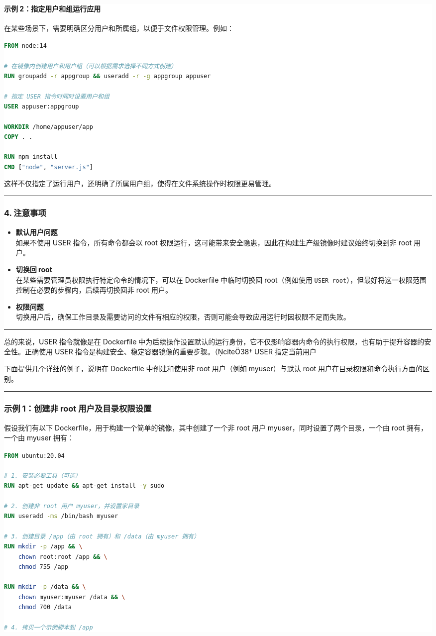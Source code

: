 #### 示例 2：指定用户和组运行应用

在某些场景下，需要明确区分用户和所属组，以便于文件权限管理。例如：

```dockerfile
FROM node:14

# 在镜像内创建用户和用户组（可以根据需求选择不同方式创建）
RUN groupadd -r appgroup && useradd -r -g appgroup appuser

# 指定 USER 指令时同时设置用户和组
USER appuser:appgroup

WORKDIR /home/appuser/app
COPY . .

RUN npm install
CMD ["node", "server.js"]
```

这样不仅指定了运行用户，还明确了所属用户组，使得在文件系统操作时权限更易管理。

---

### 4. 注意事项

- **默认用户问题**  
  如果不使用 USER 指令，所有命令都会以 root 权限运行，这可能带来安全隐患，因此在构建生产级镜像时建议始终切换到非 root 用户。

- **切换回 root**  
  在某些需要管理员权限执行特定命令的情况下，可以在 Dockerfile 中临时切换回 root（例如使用 `USER root`），但最好将这一权限范围控制在必要的步骤内，后续再切换回非 root 用户。

- **权限问题**  
  切换用户后，确保工作目录及需要访问的文件有相应的权限，否则可能会导致应用运行时因权限不足而失败。

---

总的来说，USER 指令就像是在 Dockerfile 中为后续操作设置默认的运行身份，它不仅影响容器内命令的执行权限，也有助于提升容器的安全性。正确使用 USER 指令是构建安全、稳定容器镜像的重要步骤。（cite38† USER 指定当前用户

下面提供几个详细的例子，说明在 Dockerfile 中创建和使用非 root 用户（例如 myuser）与默认 root 用户在目录权限和命令执行方面的区别。

---

### 示例 1：创建非 root 用户及目录权限设置

假设我们有以下 Dockerfile，用于构建一个简单的镜像，其中创建了一个非 root 用户 myuser，同时设置了两个目录，一个由 root 拥有，一个由 myuser 拥有：

```dockerfile
FROM ubuntu:20.04

# 1. 安装必要工具（可选）
RUN apt-get update && apt-get install -y sudo

# 2. 创建非 root 用户 myuser，并设置家目录
RUN useradd -ms /bin/bash myuser

# 3. 创建目录 /app（由 root 拥有）和 /data（由 myuser 拥有）
RUN mkdir -p /app && \
    chown root:root /app && \
    chmod 755 /app

RUN mkdir -p /data && \
    chown myuser:myuser /data && \
    chmod 700 /data

# 4. 拷贝一个示例脚本到 /app
```